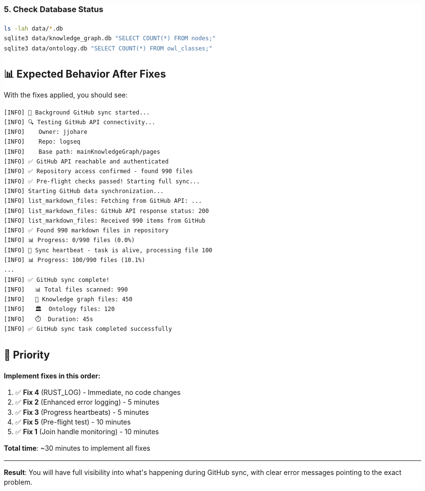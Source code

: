 ### 5. Check Database Status
```bash
ls -lah data/*.db
sqlite3 data/knowledge_graph.db "SELECT COUNT(*) FROM nodes;"
sqlite3 data/ontology.db "SELECT COUNT(*) FROM owl_classes;"
```

## 📊 Expected Behavior After Fixes

With the fixes applied, you should see:

```
[INFO] 🔄 Background GitHub sync started...
[INFO] 🔍 Testing GitHub API connectivity...
[INFO]    Owner: jjohare
[INFO]    Repo: logseq
[INFO]    Base path: mainKnowledgeGraph/pages
[INFO] ✅ GitHub API reachable and authenticated
[INFO] ✅ Repository access confirmed - found 990 files
[INFO] ✅ Pre-flight checks passed! Starting full sync...
[INFO] Starting GitHub data synchronization...
[INFO] list_markdown_files: Fetching from GitHub API: ...
[INFO] list_markdown_files: GitHub API response status: 200
[INFO] list_markdown_files: Received 990 items from GitHub
[INFO] ✅ Found 990 markdown files in repository
[INFO] 📊 Progress: 0/990 files (0.0%)
[INFO] 💓 Sync heartbeat - task is alive, processing file 100
[INFO] 📊 Progress: 100/990 files (10.1%)
...
[INFO] ✅ GitHub sync complete!
[INFO]   📊 Total files scanned: 990
[INFO]   🔗 Knowledge graph files: 450
[INFO]   🏛️  Ontology files: 120
[INFO]   ⏱️  Duration: 45s
[INFO] ✅ GitHub sync task completed successfully
```

## 🎯 Priority

**Implement fixes in this order:**

1. ✅ **Fix 4** (RUST_LOG) - Immediate, no code changes
2. ✅ **Fix 2** (Enhanced error logging) - 5 minutes
3. ✅ **Fix 3** (Progress heartbeats) - 5 minutes
4. ✅ **Fix 5** (Pre-flight test) - 10 minutes
5. ✅ **Fix 1** (Join handle monitoring) - 10 minutes

**Total time**: ~30 minutes to implement all fixes

---

**Result**: You will have full visibility into what's happening during GitHub sync, with clear error messages pointing to the exact problem.
